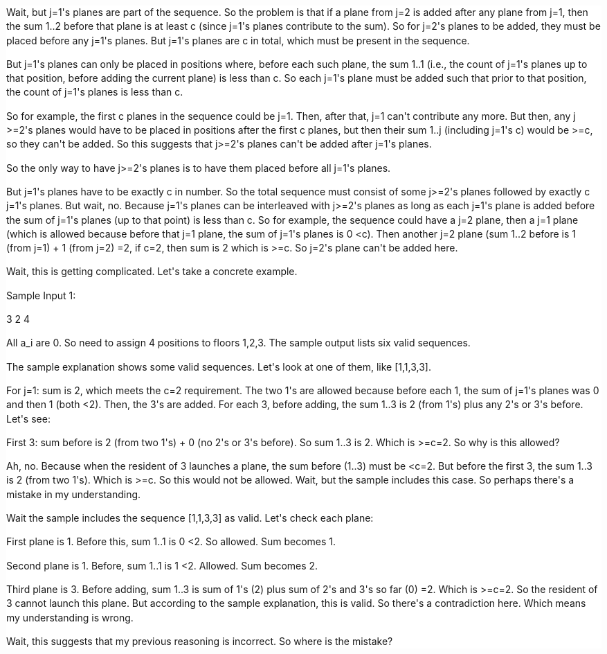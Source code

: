 Wait, but j=1's planes are part of the sequence. So the problem is that if a plane from j=2 is added after any plane from j=1, then the sum 1..2 before that plane is at least c (since j=1's planes contribute to the sum). So for j=2's planes to be added, they must be placed before any j=1's planes. But j=1's planes are c in total, which must be present in the sequence.

But j=1's planes can only be placed in positions where, before each such plane, the sum 1..1 (i.e., the count of j=1's planes up to that position, before adding the current plane) is less than c. So each j=1's plane must be added such that prior to that position, the count of j=1's planes is less than c.

So for example, the first c planes in the sequence could be j=1. Then, after that, j=1 can't contribute any more. But then, any j >=2's planes would have to be placed in positions after the first c planes, but then their sum 1..j (including j=1's c) would be >=c, so they can't be added. So this suggests that j>=2's planes can't be added after j=1's planes.

So the only way to have j>=2's planes is to have them placed before all j=1's planes.

But j=1's planes have to be exactly c in number. So the total sequence must consist of some j>=2's planes followed by exactly c j=1's planes. But wait, no. Because j=1's planes can be interleaved with j>=2's planes as long as each j=1's plane is added before the sum of j=1's planes (up to that point) is less than c. So for example, the sequence could have a j=2 plane, then a j=1 plane (which is allowed because before that j=1 plane, the sum of j=1's planes is 0 <c). Then another j=2 plane (sum 1..2 before is 1 (from j=1) + 1 (from j=2) =2, if c=2, then sum is 2 which is >=c. So j=2's plane can't be added here.

Wait, this is getting complicated. Let's take a concrete example.

Sample Input 1:

3 2 4

All a_i are 0. So need to assign 4 positions to floors 1,2,3. The sample output lists six valid sequences.

The sample explanation shows some valid sequences. Let's look at one of them, like [1,1,3,3].

For j=1: sum is 2, which meets the c=2 requirement. The two 1's are allowed because before each 1, the sum of j=1's planes was 0 and then 1 (both <2). Then, the 3's are added. For each 3, before adding, the sum 1..3 is 2 (from 1's) plus any 2's or 3's before. Let's see:

First 3: sum before is 2 (from two 1's) + 0 (no 2's or 3's before). So sum 1..3 is 2. Which is >=c=2. So why is this allowed?

Ah, no. Because when the resident of 3 launches a plane, the sum before (1..3) must be <c=2. But before the first 3, the sum 1..3 is 2 (from two 1's). Which is >=c. So this would not be allowed. Wait, but the sample includes this case. So perhaps there's a mistake in my understanding.

Wait the sample includes the sequence [1,1,3,3] as valid. Let's check each plane:

First plane is 1. Before this, sum 1..1 is 0 <2. So allowed. Sum becomes 1.

Second plane is 1. Before, sum 1..1 is 1 <2. Allowed. Sum becomes 2.

Third plane is 3. Before adding, sum 1..3 is sum of 1's (2) plus sum of 2's and 3's so far (0) =2. Which is >=c=2. So the resident of 3 cannot launch this plane. But according to the sample explanation, this is valid. So there's a contradiction here. Which means my understanding is wrong.

Wait, this suggests that my previous reasoning is incorrect. So where is the mistake?
